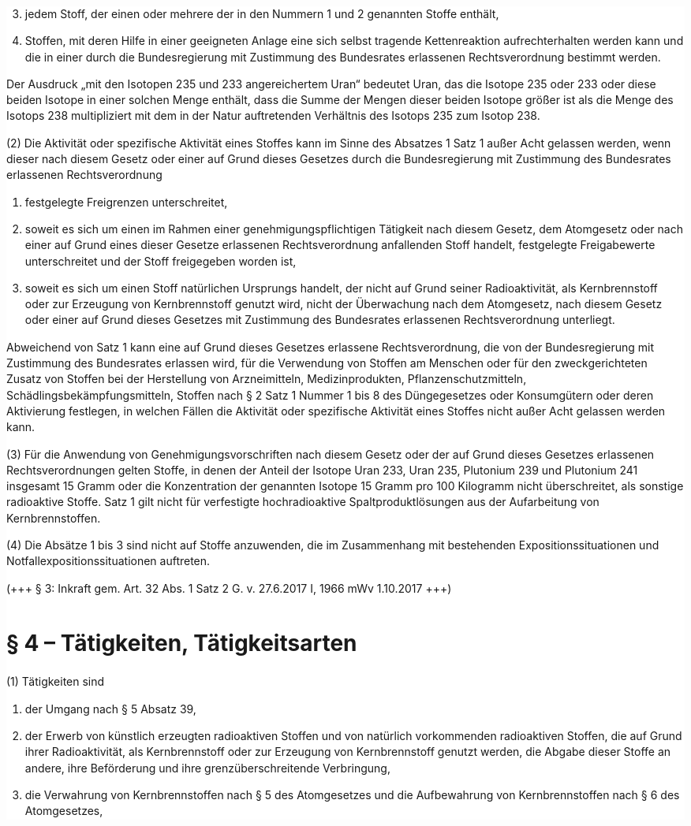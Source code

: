 3. jedem Stoff, der einen oder mehrere der in den Nummern 1 und 2 genannten Stoffe enthält,

4. Stoffen, mit deren Hilfe in einer geeigneten Anlage eine sich selbst tragende Kettenreaktion aufrechterhalten werden kann und die in einer durch die Bundesregierung mit Zustimmung des Bundesrates erlassenen Rechtsverordnung bestimmt werden.

Der Ausdruck „mit den Isotopen 235 und 233 angereichertem Uran“ bedeutet Uran, das die Isotope 235 oder 233 oder diese beiden Isotope in einer solchen Menge enthält, dass die Summe der Mengen dieser beiden Isotope größer ist als die Menge des Isotops 238 multipliziert mit dem in der Natur auftretenden Verhältnis des Isotops 235 zum Isotop 238.

(2) Die Aktivität oder spezifische Aktivität eines Stoffes kann im Sinne des Absatzes 1 Satz 1 außer Acht gelassen werden, wenn dieser nach diesem Gesetz oder einer auf Grund dieses Gesetzes durch die Bundesregierung mit Zustimmung des Bundesrates erlassenen Rechtsverordnung

1. festgelegte Freigrenzen unterschreitet,

2. soweit es sich um einen im Rahmen einer genehmigungspflichtigen Tätigkeit nach diesem Gesetz, dem Atomgesetz oder nach einer auf Grund eines dieser Gesetze erlassenen Rechtsverordnung anfallenden Stoff handelt, festgelegte Freigabewerte unterschreitet und der Stoff freigegeben worden ist,

3. soweit es sich um einen Stoff natürlichen Ursprungs handelt, der nicht auf Grund seiner Radioaktivität, als Kernbrennstoff oder zur Erzeugung von Kernbrennstoff genutzt wird, nicht der Überwachung nach dem Atomgesetz, nach diesem Gesetz oder einer auf Grund dieses Gesetzes mit Zustimmung des Bundesrates erlassenen Rechtsverordnung unterliegt.

Abweichend von Satz 1 kann eine auf Grund dieses Gesetzes erlassene Rechtsverordnung, die von der Bundesregierung mit Zustimmung des Bundesrates erlassen wird, für die Verwendung von Stoffen am Menschen oder für den zweckgerichteten Zusatz von Stoffen bei der Herstellung von Arzneimitteln, Medizinprodukten, Pflanzenschutzmitteln, Schädlingsbekämpfungsmitteln, Stoffen nach § 2 Satz 1 Nummer 1 bis 8 des Düngegesetzes oder Konsumgütern oder deren Aktivierung festlegen, in welchen Fällen die Aktivität oder spezifische Aktivität eines Stoffes nicht außer Acht gelassen werden kann.

(3) Für die Anwendung von Genehmigungsvorschriften nach diesem Gesetz oder der auf Grund dieses Gesetzes erlassenen Rechtsverordnungen gelten Stoffe, in denen der Anteil der Isotope Uran 233, Uran 235, Plutonium 239 und Plutonium 241 insgesamt 15 Gramm oder die Konzentration der genannten Isotope 15 Gramm pro 100 Kilogramm nicht überschreitet, als sonstige radioaktive Stoffe. Satz 1 gilt nicht für verfestigte hochradioaktive Spaltproduktlösungen aus der Aufarbeitung von Kernbrennstoffen.

(4) Die Absätze 1 bis 3 sind nicht auf Stoffe anzuwenden, die im Zusammenhang mit bestehenden Expositionssituationen und Notfallexpositionssituationen auftreten.

(+++ § 3: Inkraft gem. Art. 32 Abs. 1 Satz 2 G. v. 27.6.2017 I, 1966 mWv 1.10.2017 +++)

# § 4 – Tätigkeiten, Tätigkeitsarten

(1) Tätigkeiten sind

1. der Umgang nach § 5 Absatz 39,

2. der Erwerb von künstlich erzeugten radioaktiven Stoffen und von natürlich vorkommenden radioaktiven Stoffen, die auf Grund ihrer Radioaktivität, als Kernbrennstoff oder zur Erzeugung von Kernbrennstoff genutzt werden, die Abgabe dieser Stoffe an andere, ihre Beförderung und ihre grenzüberschreitende Verbringung,

3. die Verwahrung von Kernbrennstoffen nach § 5 des Atomgesetzes und die Aufbewahrung von Kernbrennstoffen nach § 6 des Atomgesetzes,
